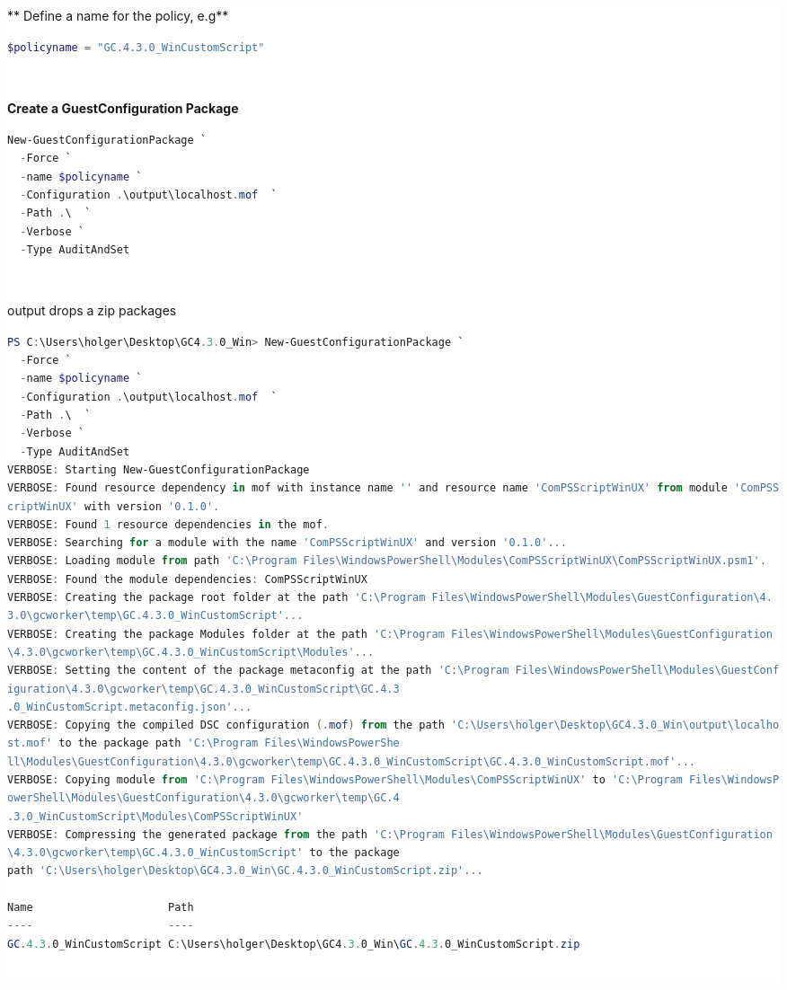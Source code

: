 ** Define a name for the policy, e.g**
 ```powershell
 $policyname = "GC.4.3.0_WinCustomScript"
  ```
  <br />
  
**Create a GuestConfiguration Package**

```powershell
New-GuestConfigurationPackage `
  -Force `
  -name $policyname `
  -Configuration .\output\localhost.mof  `
  -Path .\  `
  -Verbose `
  -Type AuditAndSet
  ```
  <br />
  
output drops a zip packages

```powershell
PS C:\Users\holger\Desktop\GC4.3.0_Win> New-GuestConfigurationPackage `
  -Force `
  -name $policyname `
  -Configuration .\output\localhost.mof  `
  -Path .\  `
  -Verbose `
  -Type AuditAndSet
VERBOSE: Starting New-GuestConfigurationPackage
VERBOSE: Found resource dependency in mof with instance name '' and resource name 'ComPSScriptWinUX' from module 'ComPSScriptWinUX' with version '0.1.0'.
VERBOSE: Found 1 resource dependencies in the mof.
VERBOSE: Searching for a module with the name 'ComPSScriptWinUX' and version '0.1.0'...
VERBOSE: Loading module from path 'C:\Program Files\WindowsPowerShell\Modules\ComPSScriptWinUX\ComPSScriptWinUX.psm1'.
VERBOSE: Found the module dependencies: ComPSScriptWinUX
VERBOSE: Creating the package root folder at the path 'C:\Program Files\WindowsPowerShell\Modules\GuestConfiguration\4.3.0\gcworker\temp\GC.4.3.0_WinCustomScript'...
VERBOSE: Creating the package Modules folder at the path 'C:\Program Files\WindowsPowerShell\Modules\GuestConfiguration\4.3.0\gcworker\temp\GC.4.3.0_WinCustomScript\Modules'...
VERBOSE: Setting the content of the package metaconfig at the path 'C:\Program Files\WindowsPowerShell\Modules\GuestConfiguration\4.3.0\gcworker\temp\GC.4.3.0_WinCustomScript\GC.4.3
.0_WinCustomScript.metaconfig.json'...
VERBOSE: Copying the compiled DSC configuration (.mof) from the path 'C:\Users\holger\Desktop\GC4.3.0_Win\output\localhost.mof' to the package path 'C:\Program Files\WindowsPowerShe
ll\Modules\GuestConfiguration\4.3.0\gcworker\temp\GC.4.3.0_WinCustomScript\GC.4.3.0_WinCustomScript.mof'...
VERBOSE: Copying module from 'C:\Program Files\WindowsPowerShell\Modules\ComPSScriptWinUX' to 'C:\Program Files\WindowsPowerShell\Modules\GuestConfiguration\4.3.0\gcworker\temp\GC.4
.3.0_WinCustomScript\Modules\ComPSScriptWinUX'
VERBOSE: Compressing the generated package from the path 'C:\Program Files\WindowsPowerShell\Modules\GuestConfiguration\4.3.0\gcworker\temp\GC.4.3.0_WinCustomScript' to the package 
path 'C:\Users\holger\Desktop\GC4.3.0_Win\GC.4.3.0_WinCustomScript.zip'...

Name                     Path                                                            
----                     ----                                                            
GC.4.3.0_WinCustomScript C:\Users\holger\Desktop\GC4.3.0_Win\GC.4.3.0_WinCustomScript.zip
 ```
  <br />
  